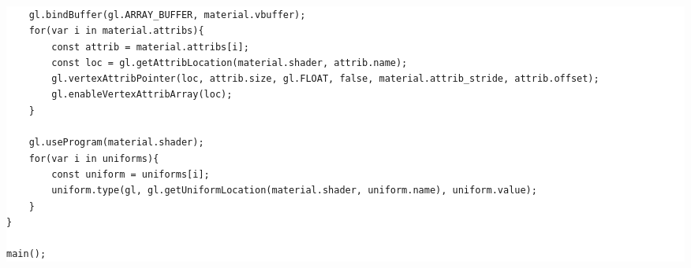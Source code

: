 		gl.bindBuffer(gl.ARRAY_BUFFER, material.vbuffer);
		for(var i in material.attribs){
			const attrib = material.attribs[i];
			const loc = gl.getAttribLocation(material.shader, attrib.name);
			gl.vertexAttribPointer(loc, attrib.size, gl.FLOAT, false, material.attrib_stride, attrib.offset);
			gl.enableVertexAttribArray(loc);
		}
		
		gl.useProgram(material.shader);
		for(var i in uniforms){
			const uniform = uniforms[i];
			uniform.type(gl, gl.getUniformLocation(material.shader, uniform.name), uniform.value);
		}
	}

	main();
</script>
